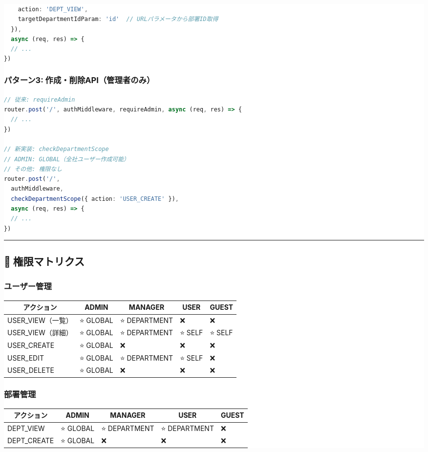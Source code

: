 ```typescript
    action: 'DEPT_VIEW',
    targetDepartmentIdParam: 'id'  // URLパラメータから部署ID取得
  }),
  async (req, res) => {
  // ...
})
```

### パターン3: 作成・削除API（管理者のみ）

```typescript
// 従来: requireAdmin
router.post('/', authMiddleware, requireAdmin, async (req, res) => {
  // ...
})

// 新実装: checkDepartmentScope
// ADMIN: GLOBAL（全社ユーザー作成可能）
// その他: 権限なし
router.post('/',
  authMiddleware,
  checkDepartmentScope({ action: 'USER_CREATE' }),
  async (req, res) => {
  // ...
})
```

---

## 🎯 権限マトリクス

### ユーザー管理

| アクション | ADMIN | MANAGER | USER | GUEST |
|----------|-------|---------|------|-------|
| USER_VIEW（一覧） | ⭐ GLOBAL | ⭐ DEPARTMENT | ❌ | ❌ |
| USER_VIEW（詳細） | ⭐ GLOBAL | ⭐ DEPARTMENT | ⭐ SELF | ⭐ SELF |
| USER_CREATE | ⭐ GLOBAL | ❌ | ❌ | ❌ |
| USER_EDIT | ⭐ GLOBAL | ⭐ DEPARTMENT | ⭐ SELF | ❌ |
| USER_DELETE | ⭐ GLOBAL | ❌ | ❌ | ❌ |

### 部署管理

| アクション | ADMIN | MANAGER | USER | GUEST |
|----------|-------|---------|------|-------|
| DEPT_VIEW | ⭐ GLOBAL | ⭐ DEPARTMENT | ⭐ DEPARTMENT | ❌ |
| DEPT_CREATE | ⭐ GLOBAL | ❌ | ❌ | ❌ |
